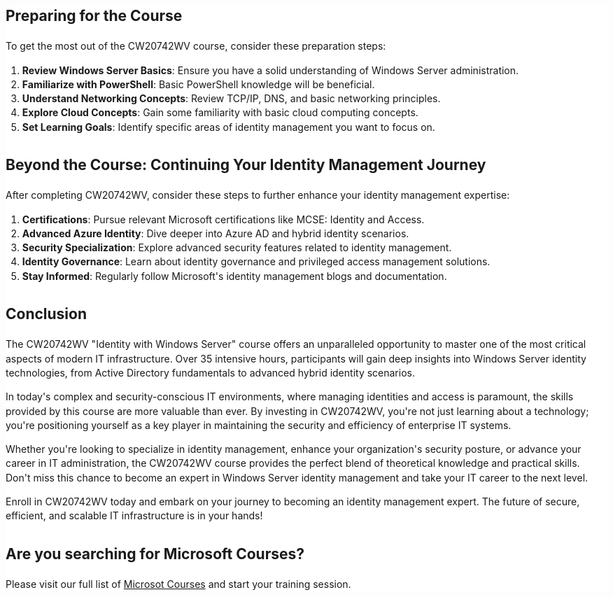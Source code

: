 ## Preparing for the Course

To get the most out of the CW20742WV course, consider these preparation steps:

1. **Review Windows Server Basics**: Ensure you have a solid understanding of Windows Server administration.
2. **Familiarize with PowerShell**: Basic PowerShell knowledge will be beneficial.
3. **Understand Networking Concepts**: Review TCP/IP, DNS, and basic networking principles.
4. **Explore Cloud Concepts**: Gain some familiarity with basic cloud computing concepts.
5. **Set Learning Goals**: Identify specific areas of identity management you want to focus on.

## Beyond the Course: Continuing Your Identity Management Journey

After completing CW20742WV, consider these steps to further enhance your identity management expertise:

1. **Certifications**: Pursue relevant Microsoft certifications like MCSE: Identity and Access.
2. **Advanced Azure Identity**: Dive deeper into Azure AD and hybrid identity scenarios.
3. **Security Specialization**: Explore advanced security features related to identity management.
4. **Identity Governance**: Learn about identity governance and privileged access management solutions.
5. **Stay Informed**: Regularly follow Microsoft's identity management blogs and documentation.

## Conclusion

The CW20742WV "Identity with Windows Server" course offers an unparalleled opportunity to master one of the most critical aspects of modern IT infrastructure. Over 35 intensive hours, participants will gain deep insights into Windows Server identity technologies, from Active Directory fundamentals to advanced hybrid identity scenarios.

In today's complex and security-conscious IT environments, where managing identities and access is paramount, the skills provided by this course are more valuable than ever. By investing in CW20742WV, you're not just learning about a technology; you're positioning yourself as a key player in maintaining the security and efficiency of enterprise IT systems.

Whether you're looking to specialize in identity management, enhance your organization's security posture, or advance your career in IT administration, the CW20742WV course provides the perfect blend of theoretical knowledge and practical skills. Don't miss this chance to become an expert in Windows Server identity management and take your IT career to the next level.

Enroll in CW20742WV today and embark on your journey to becoming an identity management expert. The future of secure, efficient, and scalable IT infrastructure is in your hands!

## Are you searching for Microsoft Courses?
Please visit our full list of <a href="https://github.com/esamaric-srl/Microsoft-Courses">Microsot Courses</a> and start your training session.
